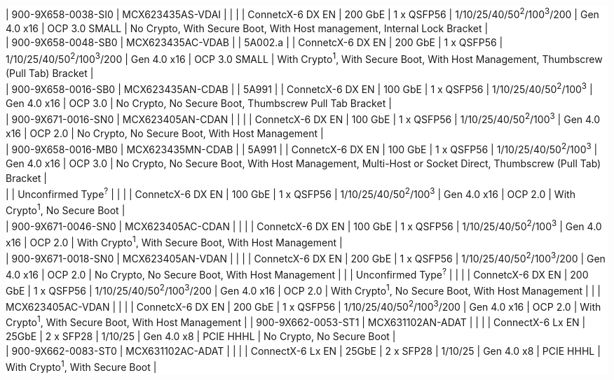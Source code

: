 | 900-9X658-0038-SI0 | MCX623435AS-VDAI             |                        |         |                        | ConnetcX-6 DX EN       | 200 GbE                              | 1 x QSFP56                          | 1/10/25/40/50<sup>2</sup>/100<sup>3</sup>/200                                      | Gen 4.0 x16                                                                             | OCP 3.0 SMALL                   | No Crypto, With Secure Boot, With Host management, Internal Lock Bracket |   
| 900-9X658-0048-SB0 | MCX623435AC-VDAB             |                        | 5A002.a |                        | ConnetcX-6 DX EN       | 200 GbE                              | 1 x QSFP56                          | 1/10/25/40/50<sup>2</sup>/100<sup>3</sup>/200                                      | Gen 4.0 x16                                                                             | OCP 3.0 SMALL                   | With Crypto<sup>1</sup>, With Secure Boot, With Host Management, Thumbscrew (Pull Tab) Bracket |   
| 900-9X658-0016-SB0 | MCX623435AN-CDAB             |                        | 5A991   |                        | ConnetcX-6 DX EN       | 100 GbE                              | 1 x QSFP56                          | 1/10/25/40/50<sup>2</sup>/100<sup>3</sup>                                          | Gen 4.0 x16                                                                             | OCP 3.0                         | No Crypto, No Secure Boot, Thumbscrew Pull Tab Bracket |   
| 900-9X671-0016-SN0 | MCX623405AN-CDAN             |                        |         |                        | ConnetcX-6 DX EN       | 100 GbE                              | 1 x QSFP56                          | 1/10/25/40/50<sup>2</sup>/100<sup>3</sup>                                          | Gen 4.0 x16                                                                             | OCP 2.0                         | No Crypto, No Secure Boot, With Host Management                 |      
| 900-9X658-0016-MB0 | MCX623435MN-CDAB             |                        | 5A991   |                        | ConnetcX-6 DX EN       | 100 GbE                              | 1 x QSFP56                          | 1/10/25/40/50<sup>2</sup>/100<sup>3</sup>                                          | Gen 4.0 x16                                                                             | OCP 3.0                         | No Crypto, No Secure Boot, With Host Management, Multi-Host or Socket Direct, Thumbscrew (Pull Tab) Bracket                 |      
|                    | Unconfirmed Type<sup>?</sup> |                        |         |                        | ConnetcX-6 DX EN       | 100 GbE                              | 1 x QSFP56                          | 1/10/25/40/50<sup>2</sup>/100<sup>3</sup>                                          | Gen 4.0 x16                                                                             | OCP 2.0                         | With Crypto<sup>1</sup>, No Secure Boot   |      
| 900-9X671-0046-SN0 | MCX623405AC-CDAN             |                        |         |                        | ConnetcX-6 DX EN       | 100 GbE                              | 1 x QSFP56                          | 1/10/25/40/50<sup>2</sup>/100<sup>3</sup>                                          | Gen 4.0 x16                                                                             | OCP 2.0                         | With Crypto<sup>1</sup>, With Secure Boot, With Host Management  |    
| 900-9X671-0018-SN0 | MCX623405AN-VDAN             |                        |         |                        | ConnetcX-6 DX EN       | 200 GbE                              | 1 x QSFP56                          | 1/10/25/40/50<sup>2</sup>/100<sup>3</sup>/200                                      | Gen 4.0 x16                                                                             | OCP 2.0                         | No Crypto, No Secure Boot, With Host Management                 |
|                    | Unconfirmed Type<sup>?</sup> |                        |         |                        | ConnetcX-6 DX EN       | 200 GbE                              | 1 x QSFP56                          | 1/10/25/40/50<sup>2</sup>/100<sup>3</sup>/200                                      | Gen 4.0 x16                                                                             | OCP 2.0                         | With Crypto<sup>1</sup>, No Secure Boot, With Host Management   |
|                    | MCX623405AC-VDAN             |                        |         |                        | ConnetcX-6 DX EN       | 200 GbE                              | 1 x QSFP56                          | 1/10/25/40/50<sup>2</sup>/100<sup>3</sup>/200                                      | Gen 4.0 x16                                                                             | OCP 2.0                         | With Crypto<sup>1</sup>, With Secure Boot, With Host Management |
| 900-9X662-0053-ST1 | MCX631102AN-ADAT             |                        |         |                        | ConnectX-6 Lx EN       | 25GbE                                | 2 x SFP28                           | 1/10/25                                                                            | Gen 4.0 x8                                                                              | PCIE HHHL                       | No Crypto, No Secure Boot                 |        
| 900-9X662-0083-ST0 | MCX631102AC-ADAT             |                        |         |                        | ConnectX-6 Lx EN       | 25GbE                                | 2 x SFP28                           | 1/10/25                                                                            | Gen 4.0 x8                                                                              | PCIE HHHL                       | With Crypto<sup>1</sup>, With Secure Boot                 |        